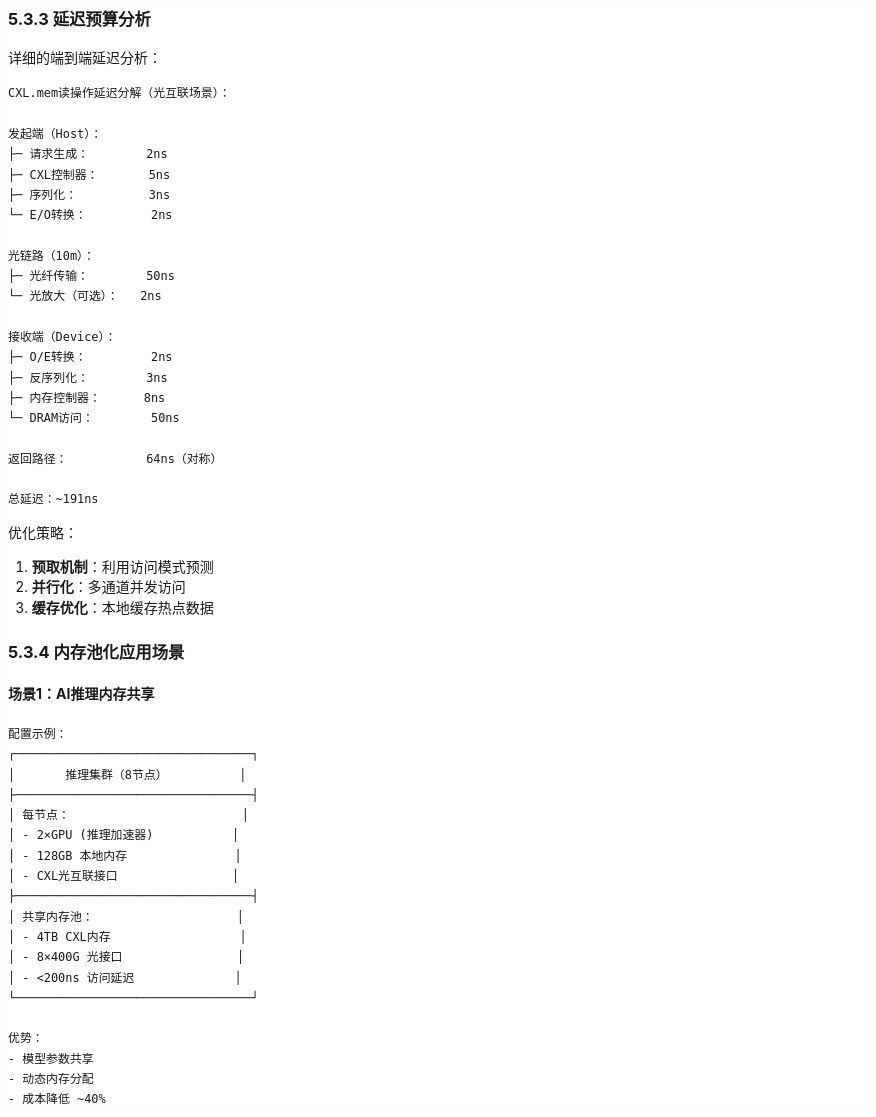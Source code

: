 
### 5.3.3 延迟预算分析

详细的端到端延迟分析：

```
CXL.mem读操作延迟分解（光互联场景）：

发起端（Host）：
├─ 请求生成：        2ns
├─ CXL控制器：       5ns
├─ 序列化：          3ns
└─ E/O转换：         2ns

光链路（10m）：
├─ 光纤传输：        50ns
└─ 光放大（可选）：   2ns

接收端（Device）：
├─ O/E转换：         2ns
├─ 反序列化：        3ns
├─ 内存控制器：      8ns
└─ DRAM访问：        50ns

返回路径：           64ns（对称）

总延迟：~191ns
```

优化策略：
1. **预取机制**：利用访问模式预测
2. **并行化**：多通道并发访问
3. **缓存优化**：本地缓存热点数据

### 5.3.4 内存池化应用场景

#### 场景1：AI推理内存共享

```
配置示例：
┌─────────────────────────────────┐
│       推理集群（8节点）          │
├─────────────────────────────────┤
│ 每节点：                        │
│ - 2×GPU (推理加速器)           │
│ - 128GB 本地内存               │
│ - CXL光互联接口                │
├─────────────────────────────────┤
│ 共享内存池：                    │
│ - 4TB CXL内存                  │
│ - 8×400G 光接口                │
│ - <200ns 访问延迟              │
└─────────────────────────────────┘

优势：
- 模型参数共享
- 动态内存分配
- 成本降低 ~40%
```

